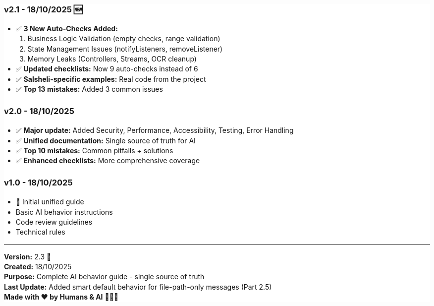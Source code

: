 ### v2.1 - 18/10/2025 🆕
- ✅ **3 New Auto-Checks Added:**
  1. Business Logic Validation (empty checks, range validation)
  2. State Management Issues (notifyListeners, removeListener)
  3. Memory Leaks (Controllers, Streams, OCR cleanup)
- ✅ **Updated checklists:** Now 9 auto-checks instead of 6
- ✅ **Salsheli-specific examples:** Real code from the project
- ✅ **Top 13 mistakes:** Added 3 common issues

### v2.0 - 18/10/2025
- ✅ **Major update:** Added Security, Performance, Accessibility, Testing, Error Handling
- ✅ **Unified documentation:** Single source of truth for AI
- ✅ **Top 10 mistakes:** Common pitfalls + solutions
- ✅ **Enhanced checklists:** More comprehensive coverage

### v1.0 - 18/10/2025
- 🎉 Initial unified guide
- Basic AI behavior instructions
- Code review guidelines
- Technical rules

---

**Version:** 2.3 🤖  
**Created:** 18/10/2025  
**Purpose:** Complete AI behavior guide - single source of truth  
**Last Update:** Added smart default behavior for file-path-only messages (Part 2.5)  
**Made with ❤️ by Humans & AI** 👨‍💻🤖
